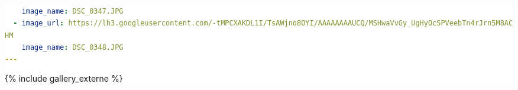```yaml
    image_name: DSC_0347.JPG
  - image_url: https://lh3.googleusercontent.com/-tMPCXAKDL1I/TsAWjno8OYI/AAAAAAAAUCQ/MSHwaVvGy_UgHyOcSPVeebTn4rJrn5M8ACHM
    image_name: DSC_0348.JPG
---
```

{% include gallery_externe %}
